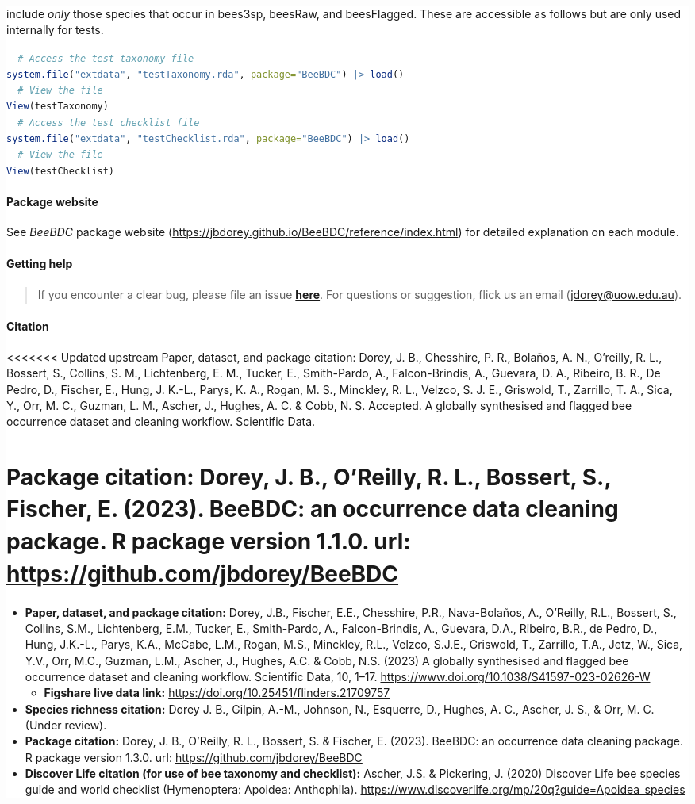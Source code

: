   include *only* those species that occur in bees3sp, beesRaw, and
  beesFlagged. These are accessible as follows but are only used
  internally for tests.

``` r
  # Access the test taxonomy file
system.file("extdata", "testTaxonomy.rda", package="BeeBDC") |> load()
  # View the file
View(testTaxonomy)
  # Access the test checklist file
system.file("extdata", "testChecklist.rda", package="BeeBDC") |> load()
  # View the file
View(testChecklist)
```

#### **Package website**

See *BeeBDC* package website
(<https://jbdorey.github.io/BeeBDC/reference/index.html>) for detailed
explanation on each module.

#### **Getting help**

> If you encounter a clear bug, please file an issue
> [**here**](https://github.com/jbdorey/BeeBDC/issues). For questions or
> suggestion, flick us an email (jdorey@uow.edu.au).

#### **Citation**

<<<<<<< Updated upstream
Paper, dataset, and package citation: Dorey, J. B., Chesshire, P. R.,
Bolaños, A. N., O’reilly, R. L., Bossert, S., Collins, S. M.,
Lichtenberg, E. M., Tucker, E., Smith-Pardo, A., Falcon-Brindis, A.,
Guevara, D. A., Ribeiro, B. R., De Pedro, D., Fischer, E., Hung, J.
K.-L., Parys, K. A., Rogan, M. S., Minckley, R. L., Velzco, S. J. E.,
Griswold, T., Zarrillo, T. A., Sica, Y., Orr, M. C., Guzman, L. M.,
Ascher, J., Hughes, A. C. & Cobb, N. S. Accepted. A globally synthesised
and flagged bee occurrence dataset and cleaning workflow. Scientific
Data.

Package citation: Dorey, J. B., O’Reilly, R. L., Bossert, S., Fischer,
E. (2023). BeeBDC: an occurrence data cleaning package. R package
version 1.1.0. url: <https://github.com/jbdorey/BeeBDC>
=======
- **Paper, dataset, and package citation:** Dorey, J.B., Fischer, E.E.,
  Chesshire, P.R., Nava-Bolaños, A., O’Reilly, R.L., Bossert, S.,
  Collins, S.M., Lichtenberg, E.M., Tucker, E., Smith-Pardo, A.,
  Falcon-Brindis, A., Guevara, D.A., Ribeiro, B.R., de Pedro, D., Hung,
  J.K.-L., Parys, K.A., McCabe, L.M., Rogan, M.S., Minckley, R.L.,
  Velzco, S.J.E., Griswold, T., Zarrillo, T.A., Jetz, W., Sica, Y.V.,
  Orr, M.C., Guzman, L.M., Ascher, J., Hughes, A.C. & Cobb, N.S. (2023)
  A globally synthesised and flagged bee occurrence dataset and cleaning
  workflow. Scientific Data, 10, 1–17.
  <https://www.doi.org/10.1038/S41597-023-02626-W>
  - **Figshare live data link:**
    <https://doi.org/10.25451/flinders.21709757>
- **Species richness citation:** Dorey J. B., Gilpin, A.-M., Johnson,
  N., Esquerre, D., Hughes, A. C., Ascher, J. S., & Orr, M. C. (Under
  review).
- **Package citation:** Dorey, J. B., O’Reilly, R. L., Bossert, S. &
  Fischer, E. (2023). BeeBDC: an occurrence data cleaning package. R
  package version 1.3.0. url: <https://github.com/jbdorey/BeeBDC>
- **Discover Life citation (for use of bee taxonomy and checklist):**
  Ascher, J.S. & Pickering, J. (2020) Discover Life bee species guide
  and world checklist (Hymenoptera: Apoidea: Anthophila).
  <https://www.discoverlife.org/mp/20q?guide=Apoidea_species>